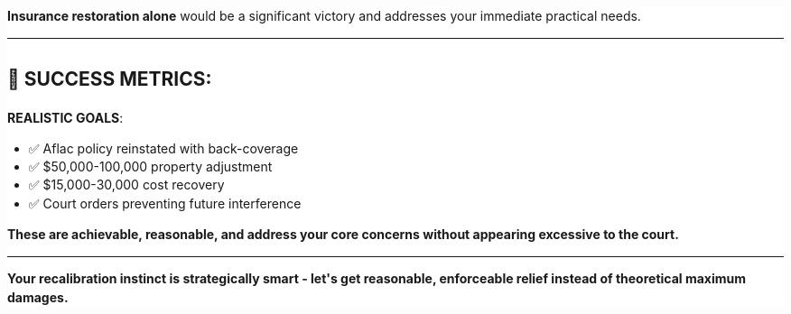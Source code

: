 **Insurance restoration alone** would be a significant victory and addresses your immediate practical needs.

---

## **🎯 SUCCESS METRICS:**

**REALISTIC GOALS**:

- ✅ Aflac policy reinstated with back-coverage
- ✅ $50,000-100,000 property adjustment
- ✅ $15,000-30,000 cost recovery
- ✅ Court orders preventing future interference

**These are achievable, reasonable, and address your core concerns without appearing excessive to the court.**

---

**Your recalibration instinct is strategically smart - let's get reasonable, enforceable relief instead of theoretical maximum damages.**
